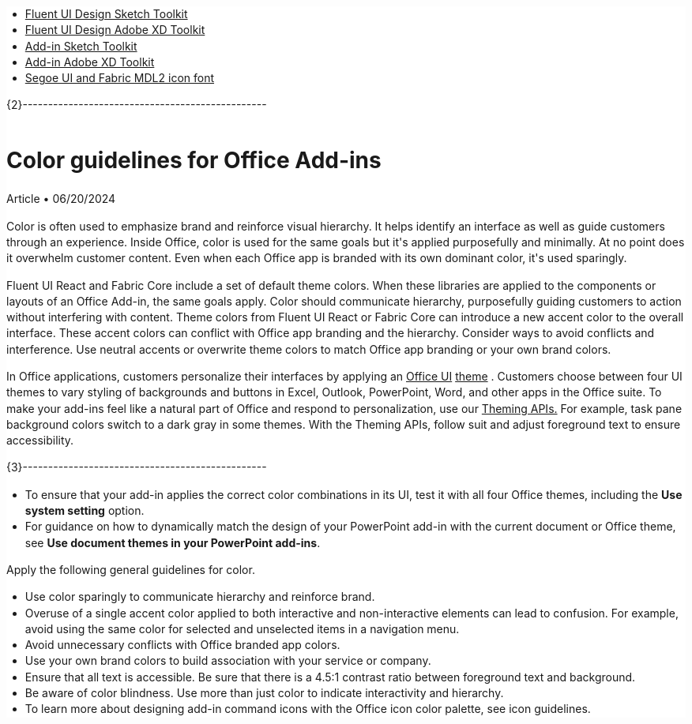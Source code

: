 - [Fluent UI Design Sketch Toolkit](https://aka.ms/fabric-sketch-toolkit)
- [Fluent UI Design Adobe XD Toolkit](https://aka.ms/fabric-toolkit)
- [Add-in Sketch Toolkit](https://aka.ms/addins_sketch_toolkit)
- [Add-in Adobe XD Toolkit](https://aka.ms/addins_toolkit)
- [Segoe UI and Fabric MDL2 icon font](https://res-1.cdn.office.net/files/fabric-cdn-prod_20230815.002/fabric-website/files/segoeui_fabricmdl2_icon_fonts.zip)

{2}------------------------------------------------

# **Color guidelines for Office Add-ins**

Article • 06/20/2024

Color is often used to emphasize brand and reinforce visual hierarchy. It helps identify an interface as well as guide customers through an experience. Inside Office, color is used for the same goals but it's applied purposefully and minimally. At no point does it overwhelm customer content. Even when each Office app is branded with its own dominant color, it's used sparingly.

Fluent UI React and Fabric Core include a set of default theme colors. When these libraries are applied to the components or layouts of an Office Add-in, the same goals apply. Color should communicate hierarchy, purposefully guiding customers to action without interfering with content. Theme colors from Fluent UI React or Fabric Core can introduce a new accent color to the overall interface. These accent colors can conflict with Office app branding and the hierarchy. Consider ways to avoid conflicts and interference. Use neutral accents or overwrite theme colors to match Office app branding or your own brand colors.

In Office applications, customers personalize their interfaces by applying an [Office UI](https://support.microsoft.com/office/365-63e65e1c-08d4-4dea-820e-335f54672310) [theme](https://support.microsoft.com/office/365-63e65e1c-08d4-4dea-820e-335f54672310) . Customers choose between four UI themes to vary styling of backgrounds and buttons in Excel, Outlook, PowerPoint, Word, and other apps in the Office suite. To make your add-ins feel like a natural part of Office and respond to personalization, use our [Theming APIs.](https://learn.microsoft.com/en-us/javascript/api/office/office.officetheme) For example, task pane background colors switch to a dark gray in some themes. With the Theming APIs, follow suit and adjust foreground text to ensure accessibility.

{3}------------------------------------------------

- To ensure that your add-in applies the correct color combinations in its UI, test it with all four Office themes, including the **Use system setting** option.
- For guidance on how to dynamically match the design of your PowerPoint add-in with the current document or Office theme, see **Use document themes in your PowerPoint add-ins**.

Apply the following general guidelines for color.

- Use color sparingly to communicate hierarchy and reinforce brand.
- Overuse of a single accent color applied to both interactive and non-interactive elements can lead to confusion. For example, avoid using the same color for selected and unselected items in a navigation menu.
- Avoid unnecessary conflicts with Office branded app colors.
- Use your own brand colors to build association with your service or company.
- Ensure that all text is accessible. Be sure that there is a 4.5:1 contrast ratio between foreground text and background.
- Be aware of color blindness. Use more than just color to indicate interactivity and hierarchy.
- To learn more about designing add-in command icons with the Office icon color palette, see icon guidelines.
